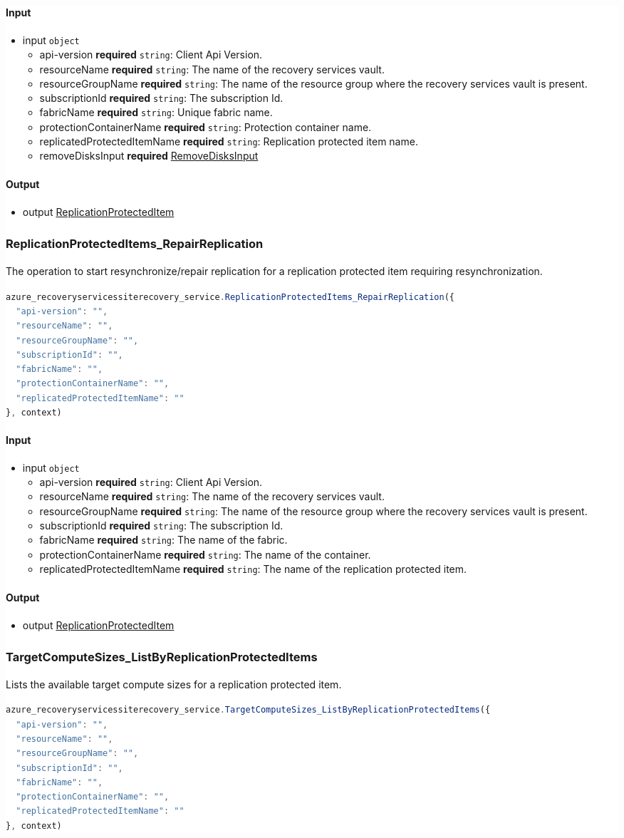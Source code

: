 #### Input
* input `object`
  * api-version **required** `string`: Client Api Version.
  * resourceName **required** `string`: The name of the recovery services vault.
  * resourceGroupName **required** `string`: The name of the resource group where the recovery services vault is present.
  * subscriptionId **required** `string`: The subscription Id.
  * fabricName **required** `string`: Unique fabric name.
  * protectionContainerName **required** `string`: Protection container name.
  * replicatedProtectedItemName **required** `string`: Replication protected item name.
  * removeDisksInput **required** [RemoveDisksInput](#removedisksinput)

#### Output
* output [ReplicationProtectedItem](#replicationprotecteditem)

### ReplicationProtectedItems_RepairReplication
The operation to start resynchronize/repair replication for a replication protected item requiring resynchronization.


```js
azure_recoveryservicessiterecovery_service.ReplicationProtectedItems_RepairReplication({
  "api-version": "",
  "resourceName": "",
  "resourceGroupName": "",
  "subscriptionId": "",
  "fabricName": "",
  "protectionContainerName": "",
  "replicatedProtectedItemName": ""
}, context)
```

#### Input
* input `object`
  * api-version **required** `string`: Client Api Version.
  * resourceName **required** `string`: The name of the recovery services vault.
  * resourceGroupName **required** `string`: The name of the resource group where the recovery services vault is present.
  * subscriptionId **required** `string`: The subscription Id.
  * fabricName **required** `string`: The name of the fabric.
  * protectionContainerName **required** `string`: The name of the container.
  * replicatedProtectedItemName **required** `string`: The name of the replication protected item.

#### Output
* output [ReplicationProtectedItem](#replicationprotecteditem)

### TargetComputeSizes_ListByReplicationProtectedItems
Lists the available target compute sizes for a replication protected item.


```js
azure_recoveryservicessiterecovery_service.TargetComputeSizes_ListByReplicationProtectedItems({
  "api-version": "",
  "resourceName": "",
  "resourceGroupName": "",
  "subscriptionId": "",
  "fabricName": "",
  "protectionContainerName": "",
  "replicatedProtectedItemName": ""
}, context)
```
